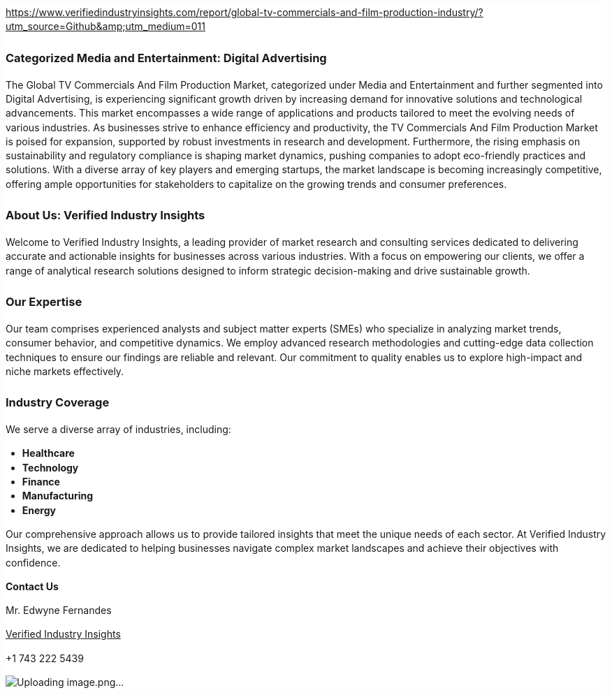 </strong><a href="https://www.verifiedindustryinsights.com/report/global-tv-commercials-and-film-production-industry/?utm_source=Github&amp;utm_medium=011">https://www.verifiedindustryinsights.com/report/global-tv-commercials-and-film-production-industry/?utm_source=Github&amp;utm_medium=011</a>&nbsp;</p><h3>Categorized Media and Entertainment: Digital Advertising </h3><p>The Global TV Commercials And Film Production Market, categorized under Media and Entertainment and further segmented into Digital Advertising, is experiencing significant growth driven by increasing demand for innovative solutions and technological advancements. This market encompasses a wide range of applications and products tailored to meet the evolving needs of various industries. As businesses strive to enhance efficiency and productivity, the TV Commercials And Film Production Market is poised for expansion, supported by robust investments in research and development. Furthermore, the rising emphasis on sustainability and regulatory compliance is shaping market dynamics, pushing companies to adopt eco-friendly practices and solutions. With a diverse array of key players and emerging startups, the market landscape is becoming increasingly competitive, offering ample opportunities for stakeholders to capitalize on the growing trends and consumer preferences.</p><h3>About Us: Verified Industry Insights</h3><p>Welcome to Verified Industry Insights, a leading provider of market research and consulting services dedicated to delivering accurate and actionable insights for businesses across various industries. With a focus on empowering our clients, we offer a range of analytical research solutions designed to inform strategic decision-making and drive sustainable growth.</p><h3>Our Expertise</h3><p>Our team comprises experienced analysts and subject matter experts (SMEs) who specialize in analyzing market trends, consumer behavior, and competitive dynamics. We employ advanced research methodologies and cutting-edge data collection techniques to ensure our findings are reliable and relevant. Our commitment to quality enables us to explore high-impact and niche markets effectively.</p><h3>Industry Coverage</h3><p>We serve a diverse array of industries, including:</p><ul><li><strong>Healthcare</strong></li><li><strong>Technology</strong></li><li><strong>Finance</strong></li><li><strong>Manufacturing</strong></li><li><strong>Energy</strong></li></ul><p>Our comprehensive approach allows us to provide tailored insights that meet the unique needs of each sector. At Verified Industry Insights, we are dedicated to helping businesses navigate complex market landscapes and achieve their objectives with confidence.</p><p><strong>Contact Us</strong></p><p>Mr. Edwyne Fernandes</p><p><a href="https://www.verifiedindustryinsights.com/">Verified Industry Insights</a></p><p>+1 743 222 5439</p>
![Uploading image.png…]()
